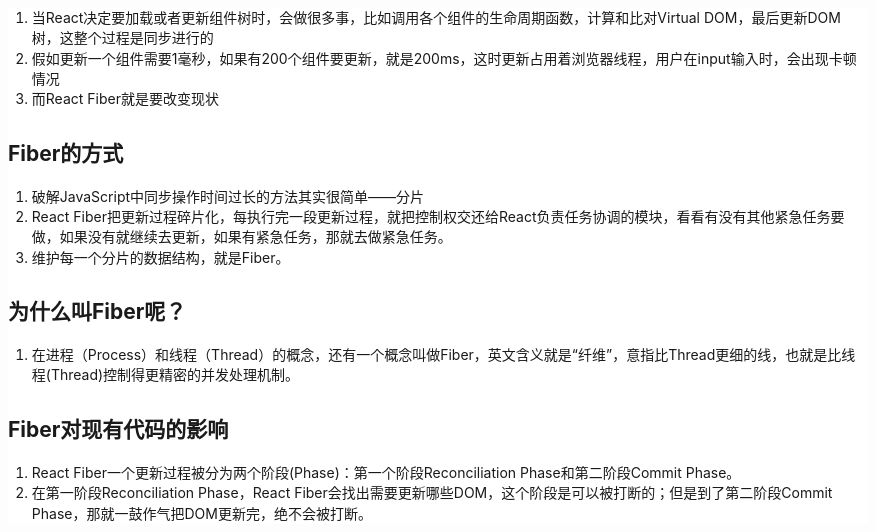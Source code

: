 1. 当React决定要加载或者更新组件树时，会做很多事，比如调用各个组件的生命周期函数，计算和比对Virtual DOM，最后更新DOM树，这整个过程是同步进行的
2. 假如更新一个组件需要1毫秒，如果有200个组件要更新，就是200ms，这时更新占用着浏览器线程，用户在input输入时，会出现卡顿情况
3. 而React Fiber就是要改变现状

## Fiber的方式

1. 破解JavaScript中同步操作时间过长的方法其实很简单——分片
2. React Fiber把更新过程碎片化，每执行完一段更新过程，就把控制权交还给React负责任务协调的模块，看看有没有其他紧急任务要做，如果没有就继续去更新，如果有紧急任务，那就去做紧急任务。
3. 维护每一个分片的数据结构，就是Fiber。

## 为什么叫Fiber呢？

1. 在进程（Process）和线程（Thread）的概念，还有一个概念叫做Fiber，英文含义就是“纤维”，意指比Thread更细的线，也就是比线程(Thread)控制得更精密的并发处理机制。

## Fiber对现有代码的影响

1. React Fiber一个更新过程被分为两个阶段(Phase)：第一个阶段Reconciliation Phase和第二阶段Commit Phase。
2. 在第一阶段Reconciliation Phase，React Fiber会找出需要更新哪些DOM，这个阶段是可以被打断的；但是到了第二阶段Commit Phase，那就一鼓作气把DOM更新完，绝不会被打断。